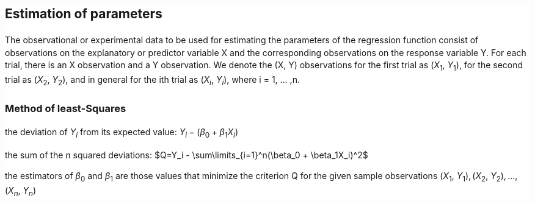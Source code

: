 ## Estimation of parameters

The observational or experimental data to be used for estimating the parameters of the regression function consist of observations on the explanatory or predictor variable X and the corresponding observations on the response variable Y. For each trial, there is an X observation and a Y observation. We denote the (X, Y) observations for the first trial as ($X_1$, $Y_1$), for the second trial as ($X_2$, $Y_2$), and in general for the ith trial as ($X_i$, $Y_i$), where i = 1, ... ,n.

### Method of least-Squares

the deviation of $Y_i$ from its expected value: $Y_i - (\beta_0 + \beta_1X_i)$

the sum of the $n$ squared deviations: $Q=Y_i - \sum\limits_{i=1}^n(\beta_0 + \beta_1X_i)^2$


the estimators of $\beta_0$ and $\beta_1$ are those values that minimize the criterion Q for the given sample observations $(X_1$, $Y_1),(X_2$, $Y_2),..., (X_n$, $Y_n)$